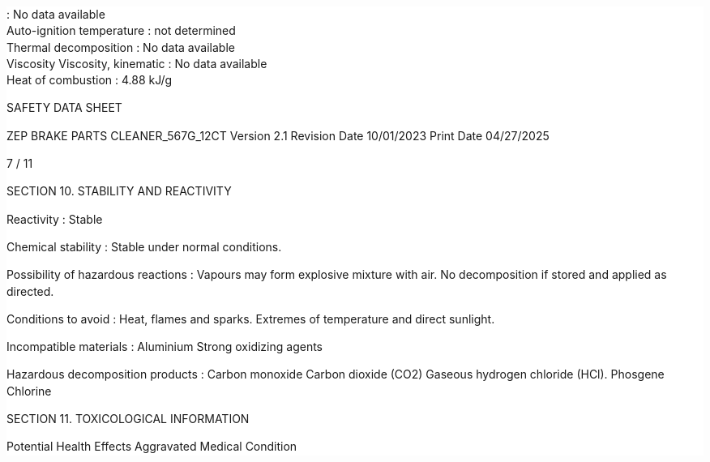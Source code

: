 : No data available  
Auto-ignition temperature 
: not determined  
Thermal decomposition 
:  No data available  
Viscosity 
Viscosity, kinematic 
: No data available  
Heat of combustion 
: 4.88 kJ/g 
 
 
SAFETY DATA SHEET 
 
ZEP BRAKE PARTS CLEANER_567G_12CT 
Version 2.1 
Revision Date 10/01/2023 
Print Date 04/27/2025  
 
 
7 / 11 
 
 
 
 
SECTION 10. STABILITY AND REACTIVITY 
 
Reactivity 
:  Stable 
 
Chemical stability 
:  Stable under normal conditions.  
 
Possibility of hazardous 
reactions 
:  Vapours may form explosive mixture with air. 
No decomposition if stored and applied as directed. 
 
Conditions to avoid 
: Heat, flames and sparks. 
Extremes of temperature and direct sunlight. 
 
Incompatible materials 
:  Aluminium 
Strong oxidizing agents 
 
Hazardous decomposition 
products 
: Carbon monoxide 
Carbon dioxide (CO2) 
Gaseous hydrogen chloride (HCl). 
Phosgene 
Chlorine 
 
 
 
SECTION 11. TOXICOLOGICAL INFORMATION 
 
Potential Health Effects 
Aggravated Medical 
Condition 
 